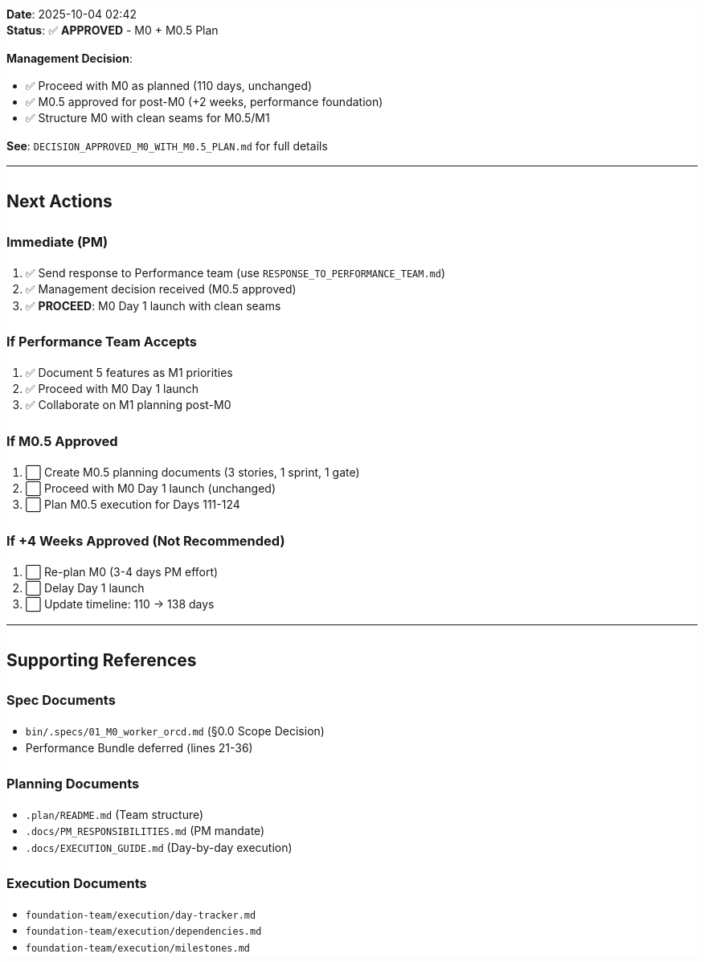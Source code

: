 **Date**: 2025-10-04 02:42  
**Status**: ✅ **APPROVED** - M0 + M0.5 Plan

**Management Decision**:
- ✅ Proceed with M0 as planned (110 days, unchanged)
- ✅ M0.5 approved for post-M0 (+2 weeks, performance foundation)
- ✅ Structure M0 with clean seams for M0.5/M1

**See**: `DECISION_APPROVED_M0_WITH_M0.5_PLAN.md` for full details

---

## Next Actions

### Immediate (PM)
1. ✅ Send response to Performance team (use `RESPONSE_TO_PERFORMANCE_TEAM.md`)
2. ✅ Management decision received (M0.5 approved)
3. ✅ **PROCEED**: M0 Day 1 launch with clean seams

### If Performance Team Accepts
1. ✅ Document 5 features as M1 priorities
2. ✅ Proceed with M0 Day 1 launch
3. ✅ Collaborate on M1 planning post-M0

### If M0.5 Approved
1. ⬜ Create M0.5 planning documents (3 stories, 1 sprint, 1 gate)
2. ⬜ Proceed with M0 Day 1 launch (unchanged)
3. ⬜ Plan M0.5 execution for Days 111-124

### If +4 Weeks Approved (Not Recommended)
1. ⬜ Re-plan M0 (3-4 days PM effort)
2. ⬜ Delay Day 1 launch
3. ⬜ Update timeline: 110 → 138 days

---

## Supporting References

### Spec Documents
- `bin/.specs/01_M0_worker_orcd.md` (§0.0 Scope Decision)
- Performance Bundle deferred (lines 21-36)

### Planning Documents
- `.plan/README.md` (Team structure)
- `.docs/PM_RESPONSIBILITIES.md` (PM mandate)
- `.docs/EXECUTION_GUIDE.md` (Day-by-day execution)

### Execution Documents
- `foundation-team/execution/day-tracker.md`
- `foundation-team/execution/dependencies.md`
- `foundation-team/execution/milestones.md`
